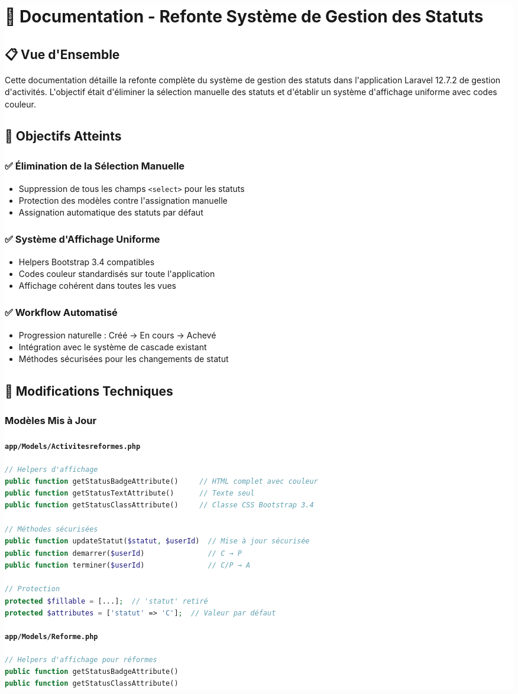# 🎨 Documentation - Refonte Système de Gestion des Statuts

## 📋 Vue d'Ensemble

Cette documentation détaille la refonte complète du système de gestion des statuts dans l'application Laravel 12.7.2 de gestion d'activités. L'objectif était d'éliminer la sélection manuelle des statuts et d'établir un système d'affichage uniforme avec codes couleur.

## 🎯 Objectifs Atteints

### ✅ Élimination de la Sélection Manuelle
- Suppression de tous les champs `<select>` pour les statuts
- Protection des modèles contre l'assignation manuelle
- Assignation automatique des statuts par défaut

### ✅ Système d'Affichage Uniforme
- Helpers Bootstrap 3.4 compatibles
- Codes couleur standardisés sur toute l'application
- Affichage cohérent dans toutes les vues

### ✅ Workflow Automatisé
- Progression naturelle : Créé → En cours → Achevé
- Intégration avec le système de cascade existant
- Méthodes sécurisées pour les changements de statut

## 🔧 Modifications Techniques

### Modèles Mis à Jour

#### `app/Models/Activitesreformes.php`
```php
// Helpers d'affichage
public function getStatusBadgeAttribute()     // HTML complet avec couleur
public function getStatusTextAttribute()      // Texte seul
public function getStatusClassAttribute()     // Classe CSS Bootstrap 3.4

// Méthodes sécurisées
public function updateStatut($statut, $userId)  // Mise à jour sécurisée
public function demarrer($userId)               // C → P
public function terminer($userId)               // C/P → A

// Protection
protected $fillable = [...];  // 'statut' retiré
protected $attributes = ['statut' => 'C'];  // Valeur par défaut
```

#### `app/Models/Reforme.php`
```php
// Helpers d'affichage pour réformes
public function getStatusBadgeAttribute()
public function getStatusClassAttribute()
```
